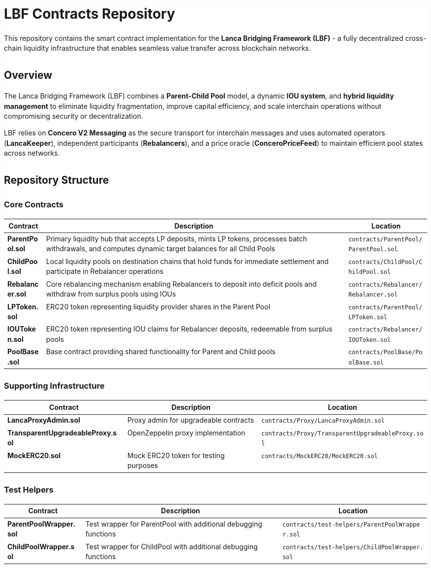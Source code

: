 # LBF Contracts Repository

This repository contains the smart contract implementation for the **Lanca Bridging Framework (LBF)** - a fully decentralized cross-chain liquidity infrastructure that enables seamless value transfer across blockchain networks.

## Overview

The Lanca Bridging Framework (LBF) combines a **Parent-Child Pool** model, a dynamic **IOU system**, and **hybrid liquidity management** to eliminate liquidity fragmentation, improve capital efficiency, and scale interchain operations without compromising security or decentralization.

LBF relies on **Concero V2 Messaging** as the secure transport for interchain messages and uses automated operators (**LancaKeeper**), independent participants (**Rebalancers**), and a price oracle (**ConceroPriceFeed**) to maintain efficient pool states across networks.

## Repository Structure

### Core Contracts

| Contract | Description | Location |
|----------|-------------|----------|
| **ParentPool.sol** | Primary liquidity hub that accepts LP deposits, mints LP tokens, processes batch withdrawals, and computes dynamic target balances for all Child Pools | `contracts/ParentPool/ParentPool.sol` |
| **ChildPool.sol** | Local liquidity pools on destination chains that hold funds for immediate settlement and participate in Rebalancer operations | `contracts/ChildPool/ChildPool.sol` |
| **Rebalancer.sol** | Core rebalancing mechanism enabling Rebalancers to deposit into deficit pools and withdraw from surplus pools using IOUs | `contracts/Rebalancer/Rebalancer.sol` |
| **LPToken.sol** | ERC20 token representing liquidity provider shares in the Parent Pool | `contracts/ParentPool/LPToken.sol` |
| **IOUToken.sol** | ERC20 token representing IOU claims for Rebalancer deposits, redeemable from surplus pools | `contracts/Rebalancer/IOUToken.sol` |
| **PoolBase.sol** | Base contract providing shared functionality for Parent and Child pools | `contracts/PoolBase/PoolBase.sol` |

### Supporting Infrastructure

| Contract | Description | Location |
|----------|-------------|----------|
| **LancaProxyAdmin.sol** | Proxy admin for upgradeable contracts | `contracts/Proxy/LancaProxyAdmin.sol` |
| **TransparentUpgradeableProxy.sol** | OpenZeppelin proxy implementation | `contracts/Proxy/TransparentUpgradeableProxy.sol` |
| **MockERC20.sol** | Mock ERC20 token for testing purposes | `contracts/MockERC20/MockERC20.sol` |

### Test Helpers

| Contract | Description | Location |
|----------|-------------|----------|
| **ParentPoolWrapper.sol** | Test wrapper for ParentPool with additional debugging functions | `contracts/test-helpers/ParentPoolWrapper.sol` |
| **ChildPoolWrapper.sol** | Test wrapper for ChildPool with additional debugging functions | `contracts/test-helpers/ChildPoolWrapper.sol` |
